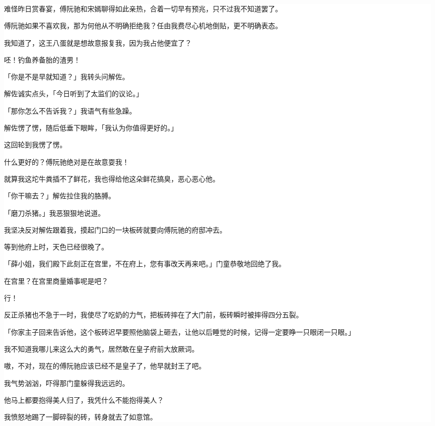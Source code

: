 难怪昨日赏春宴，傅阮驰和宋嫣聊得如此亲热，合着一切早有预兆，只不过我不知道罢了。


傅阮驰如果不喜欢我，那为何他从不明确拒绝我？任由我费尽心机地倒贴，更不明确表态。


我知道了，这王八蛋就是想故意报复我，因为我占他便宜了？


呸！钓鱼养备胎的渣男！


「你是不是早就知道？」我转头问解佐。


解佐诚实点头，「今日听到了太监们的议论。」


「那你怎么不告诉我？」我语气有些急躁。


解佐愣了愣，随后低垂下眼眸，「我认为你值得更好的。」


这回轮到我愣了愣。


什么更好的？傅阮驰绝对是在故意耍我！


就算我这坨牛粪插不了鲜花，我也得给他这朵鲜花搞臭，恶心恶心他。


「你干嘛去？」解佐拉住我的胳膊。


「磨刀杀猪。」我恶狠狠地说道。


我坚决反对解佐跟着我，摸起门口的一块板砖就要向傅阮驰的府邸冲去。


等到他府上时，天色已经很晚了。


「薛小姐，我们殿下此刻正在宫里，不在府上，您有事改天再来吧。」门童恭敬地回绝了我。


在宫里？在宫里商量婚事呢是吧？


行！


反正杀猪也不急于一时，我使尽了吃奶的力气，把板砖摔在了大门前，板砖瞬时被摔得四分五裂。


「你家主子回来告诉他，这个板砖迟早要照他脑袋上砸去，让他以后睡觉的时候，记得一定要睁一只眼闭一只眼。」


我不知道我哪儿来这么大的勇气，居然敢在皇子府前大放厥词。


嗷，不对，现在的傅阮驰应该已经不是皇子了，他早就封王了吧。


我气势汹汹，吓得那门童躲得我远远的。


他马上都要抱得美人归了，我凭什么不能抱得美人？


我愤怒地踢了一脚碎裂的砖，转身就去了如意馆。
